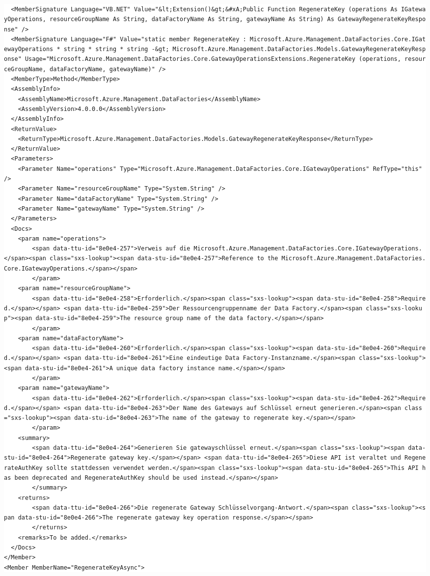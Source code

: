       <MemberSignature Language="VB.NET" Value="&lt;Extension()&gt;&#xA;Public Function RegenerateKey (operations As IGatewayOperations, resourceGroupName As String, dataFactoryName As String, gatewayName As String) As GatewayRegenerateKeyResponse" />
      <MemberSignature Language="F#" Value="static member RegenerateKey : Microsoft.Azure.Management.DataFactories.Core.IGatewayOperations * string * string * string -&gt; Microsoft.Azure.Management.DataFactories.Models.GatewayRegenerateKeyResponse" Usage="Microsoft.Azure.Management.DataFactories.Core.GatewayOperationsExtensions.RegenerateKey (operations, resourceGroupName, dataFactoryName, gatewayName)" />
      <MemberType>Method</MemberType>
      <AssemblyInfo>
        <AssemblyName>Microsoft.Azure.Management.DataFactories</AssemblyName>
        <AssemblyVersion>4.0.0.0</AssemblyVersion>
      </AssemblyInfo>
      <ReturnValue>
        <ReturnType>Microsoft.Azure.Management.DataFactories.Models.GatewayRegenerateKeyResponse</ReturnType>
      </ReturnValue>
      <Parameters>
        <Parameter Name="operations" Type="Microsoft.Azure.Management.DataFactories.Core.IGatewayOperations" RefType="this" />
        <Parameter Name="resourceGroupName" Type="System.String" />
        <Parameter Name="dataFactoryName" Type="System.String" />
        <Parameter Name="gatewayName" Type="System.String" />
      </Parameters>
      <Docs>
        <param name="operations">
            <span data-ttu-id="8e0e4-257">Verweis auf die Microsoft.Azure.Management.DataFactories.Core.IGatewayOperations.</span><span class="sxs-lookup"><span data-stu-id="8e0e4-257">Reference to the Microsoft.Azure.Management.DataFactories.Core.IGatewayOperations.</span></span>
            </param>
        <param name="resourceGroupName">
            <span data-ttu-id="8e0e4-258">Erforderlich.</span><span class="sxs-lookup"><span data-stu-id="8e0e4-258">Required.</span></span> <span data-ttu-id="8e0e4-259">Der Ressourcengruppenname der Data Factory.</span><span class="sxs-lookup"><span data-stu-id="8e0e4-259">The resource group name of the data factory.</span></span>
            </param>
        <param name="dataFactoryName">
            <span data-ttu-id="8e0e4-260">Erforderlich.</span><span class="sxs-lookup"><span data-stu-id="8e0e4-260">Required.</span></span> <span data-ttu-id="8e0e4-261">Eine eindeutige Data Factory-Instanzname.</span><span class="sxs-lookup"><span data-stu-id="8e0e4-261">A unique data factory instance name.</span></span>
            </param>
        <param name="gatewayName">
            <span data-ttu-id="8e0e4-262">Erforderlich.</span><span class="sxs-lookup"><span data-stu-id="8e0e4-262">Required.</span></span> <span data-ttu-id="8e0e4-263">Der Name des Gateways auf Schlüssel erneut generieren.</span><span class="sxs-lookup"><span data-stu-id="8e0e4-263">The name of the gateway to regenerate key.</span></span>
            </param>
        <summary>
            <span data-ttu-id="8e0e4-264">Generieren Sie gatewayschlüssel erneut.</span><span class="sxs-lookup"><span data-stu-id="8e0e4-264">Regenerate gateway key.</span></span> <span data-ttu-id="8e0e4-265">Diese API ist veraltet und RegenerateAuthKey sollte stattdessen verwendet werden.</span><span class="sxs-lookup"><span data-stu-id="8e0e4-265">This API has been deprecated and RegenerateAuthKey should be used instead.</span></span>
            </summary>
        <returns>
            <span data-ttu-id="8e0e4-266">Die regenerate Gateway Schlüsselvorgang-Antwort.</span><span class="sxs-lookup"><span data-stu-id="8e0e4-266">The regenerate gateway key operation response.</span></span>
            </returns>
        <remarks>To be added.</remarks>
      </Docs>
    </Member>
    <Member MemberName="RegenerateKeyAsync">
